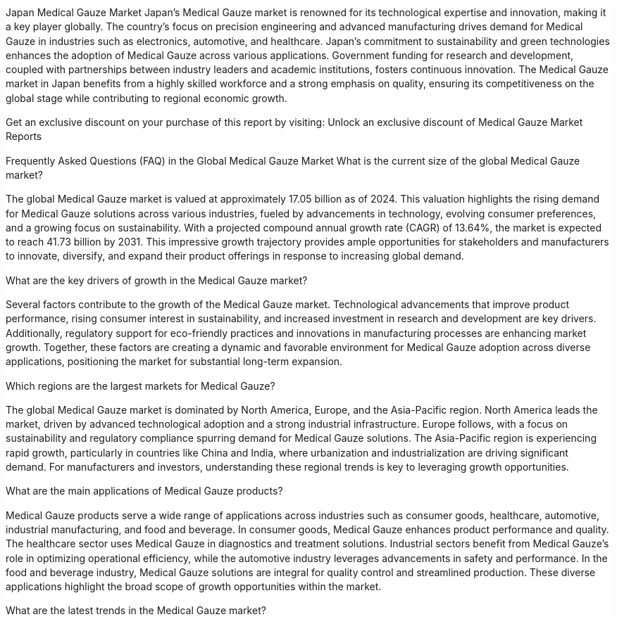Japan Medical Gauze Market
Japan’s Medical Gauze market is renowned for its technological expertise and innovation, making it a key player globally. The country’s focus on precision engineering and advanced manufacturing drives demand for Medical Gauze in industries such as electronics, automotive, and healthcare. Japan’s commitment to sustainability and green technologies enhances the adoption of Medical Gauze across various applications. Government funding for research and development, coupled with partnerships between industry leaders and academic institutions, fosters continuous innovation. The Medical Gauze market in Japan benefits from a highly skilled workforce and a strong emphasis on quality, ensuring its competitiveness on the global stage while contributing to regional economic growth.

Get an exclusive discount on your purchase of this report by visiting: Unlock an exclusive discount of Medical Gauze Market Reports 

Frequently Asked Questions (FAQ) in the Global Medical Gauze Market
What is the current size of the global Medical Gauze market?

The global Medical Gauze market is valued at approximately 17.05 billion as of 2024. This valuation highlights the rising demand for Medical Gauze solutions across various industries, fueled by advancements in technology, evolving consumer preferences, and a growing focus on sustainability. With a projected compound annual growth rate (CAGR) of 13.64%, the market is expected to reach 41.73 billion by 2031. This impressive growth trajectory provides ample opportunities for stakeholders and manufacturers to innovate, diversify, and expand their product offerings in response to increasing global demand.

What are the key drivers of growth in the Medical Gauze market?

Several factors contribute to the growth of the Medical Gauze market. Technological advancements that improve product performance, rising consumer interest in sustainability, and increased investment in research and development are key drivers. Additionally, regulatory support for eco-friendly practices and innovations in manufacturing processes are enhancing market growth. Together, these factors are creating a dynamic and favorable environment for Medical Gauze adoption across diverse applications, positioning the market for substantial long-term expansion.

Which regions are the largest markets for Medical Gauze?

The global Medical Gauze market is dominated by North America, Europe, and the Asia-Pacific region. North America leads the market, driven by advanced technological adoption and a strong industrial infrastructure. Europe follows, with a focus on sustainability and regulatory compliance spurring demand for Medical Gauze solutions. The Asia-Pacific region is experiencing rapid growth, particularly in countries like China and India, where urbanization and industrialization are driving significant demand. For manufacturers and investors, understanding these regional trends is key to leveraging growth opportunities.

What are the main applications of Medical Gauze products?

Medical Gauze products serve a wide range of applications across industries such as consumer goods, healthcare, automotive, industrial manufacturing, and food and beverage. In consumer goods, Medical Gauze enhances product performance and quality. The healthcare sector uses Medical Gauze in diagnostics and treatment solutions. Industrial sectors benefit from Medical Gauze’s role in optimizing operational efficiency, while the automotive industry leverages advancements in safety and performance. In the food and beverage industry, Medical Gauze solutions are integral for quality control and streamlined production. These diverse applications highlight the broad scope of growth opportunities within the market.

What are the latest trends in the Medical Gauze market?
